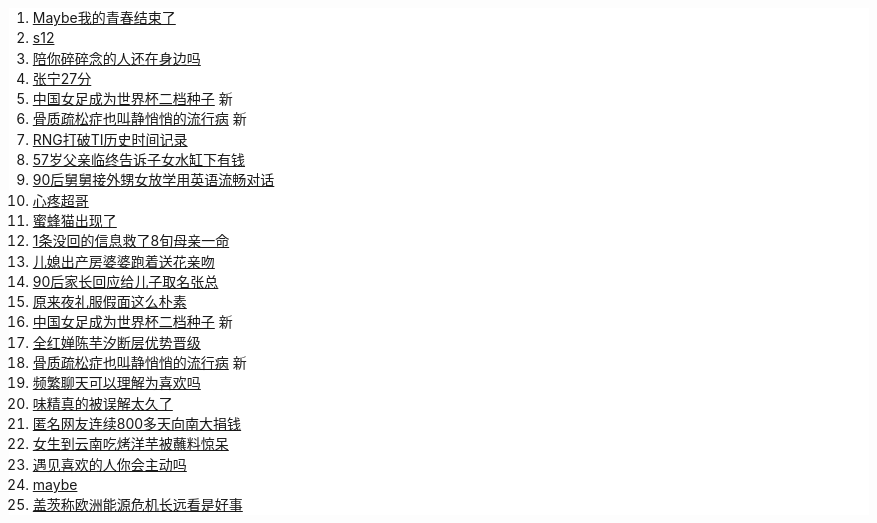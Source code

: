 1. [Maybe我的青春结束了](https://s.weibo.com//weibo?q=%23Maybe%E6%88%91%E7%9A%84%E9%9D%92%E6%98%A5%E7%BB%93%E6%9D%9F%E4%BA%86%23&t=31&band_rank=43&Refer=top)
1. [s12](https://s.weibo.com//weibo?q=s12&t=31&band_rank=44&Refer=top)
1. [陪你碎碎念的人还在身边吗](https://s.weibo.com//weibo?q=%23%E9%99%AA%E4%BD%A0%E7%A2%8E%E7%A2%8E%E5%BF%B5%E7%9A%84%E4%BA%BA%E8%BF%98%E5%9C%A8%E8%BA%AB%E8%BE%B9%E5%90%97%23&t=31&band_rank=45&Refer=top)
1. [张宁27分](https://s.weibo.com//weibo?q=%23%E5%BC%A0%E5%AE%8127%E5%88%86%23&t=31&band_rank=47&Refer=top)
1. [中国女足成为世界杯二档种子](https://s.weibo.com//weibo?q=%23%E4%B8%AD%E5%9B%BD%E5%A5%B3%E8%B6%B3%E6%88%90%E4%B8%BA%E4%B8%96%E7%95%8C%E6%9D%AF%E4%BA%8C%E6%A1%A3%E7%A7%8D%E5%AD%90%23&t=31&band_rank=48&Refer=top)
   新
1. [骨质疏松症也叫静悄悄的流行病](https://s.weibo.com//weibo?q=%23%E9%AA%A8%E8%B4%A8%E7%96%8F%E6%9D%BE%E7%97%87%E4%B9%9F%E5%8F%AB%E9%9D%99%E6%82%84%E6%82%84%E7%9A%84%E6%B5%81%E8%A1%8C%E7%97%85%23&t=31&band_rank=50&Refer=top)
   新
1. [RNG打破TI历史时间记录](https://s.weibo.com//weibo?q=%23RNG%E6%89%93%E7%A0%B4TI%E5%8E%86%E5%8F%B2%E6%97%B6%E9%97%B4%E8%AE%B0%E5%BD%95%23&t=31&band_rank=6&Refer=top)
1. [57岁父亲临终告诉子女水缸下有钱](https://s.weibo.com//weibo?q=%2357%E5%B2%81%E7%88%B6%E4%BA%B2%E4%B8%B4%E7%BB%88%E5%91%8A%E8%AF%89%E5%AD%90%E5%A5%B3%E6%B0%B4%E7%BC%B8%E4%B8%8B%E6%9C%89%E9%92%B1%23&t=31&band_rank=12&Refer=top)
1. [90后舅舅接外甥女放学用英语流畅对话](https://s.weibo.com//weibo?q=%2390%E5%90%8E%E8%88%85%E8%88%85%E6%8E%A5%E5%A4%96%E7%94%A5%E5%A5%B3%E6%94%BE%E5%AD%A6%E7%94%A8%E8%8B%B1%E8%AF%AD%E6%B5%81%E7%95%85%E5%AF%B9%E8%AF%9D%23&t=31&band_rank=15&Refer=top)
1. [心疼超哥](https://s.weibo.com//weibo?q=%23%E5%BF%83%E7%96%BC%E8%B6%85%E5%93%A5%23&t=31&band_rank=16&Refer=top)
1. [蜜蜂猫出现了](https://s.weibo.com//weibo?q=%23%E8%9C%9C%E8%9C%82%E7%8C%AB%E5%87%BA%E7%8E%B0%E4%BA%86%23&t=31&band_rank=17&Refer=top)
1. [1条没回的信息救了8旬母亲一命](https://s.weibo.com//weibo?q=%231%E6%9D%A1%E6%B2%A1%E5%9B%9E%E7%9A%84%E4%BF%A1%E6%81%AF%E6%95%91%E4%BA%868%E6%97%AC%E6%AF%8D%E4%BA%B2%E4%B8%80%E5%91%BD%23&t=31&band_rank=18&Refer=top)
1. [儿媳出产房婆婆跑着送花亲吻](https://s.weibo.com//weibo?q=%23%E5%84%BF%E5%AA%B3%E5%87%BA%E4%BA%A7%E6%88%BF%E5%A9%86%E5%A9%86%E8%B7%91%E7%9D%80%E9%80%81%E8%8A%B1%E4%BA%B2%E5%90%BB%23&t=31&band_rank=19&Refer=top)
1. [90后家长回应给儿子取名张总](https://s.weibo.com//weibo?q=%2390%E5%90%8E%E5%AE%B6%E9%95%BF%E5%9B%9E%E5%BA%94%E7%BB%99%E5%84%BF%E5%AD%90%E5%8F%96%E5%90%8D%E5%BC%A0%E6%80%BB%23&t=31&band_rank=20&Refer=top)
1. [原来夜礼服假面这么朴素](https://s.weibo.com//weibo?q=%23%E5%8E%9F%E6%9D%A5%E5%A4%9C%E7%A4%BC%E6%9C%8D%E5%81%87%E9%9D%A2%E8%BF%99%E4%B9%88%E6%9C%B4%E7%B4%A0%23&t=31&band_rank=22&Refer=top)
1. [中国女足成为世界杯二档种子](https://s.weibo.com//weibo?q=%23%E4%B8%AD%E5%9B%BD%E5%A5%B3%E8%B6%B3%E6%88%90%E4%B8%BA%E4%B8%96%E7%95%8C%E6%9D%AF%E4%BA%8C%E6%A1%A3%E7%A7%8D%E5%AD%90%23&t=31&band_rank=23&Refer=top)
   新
1. [全红婵陈芋汐断层优势晋级](https://s.weibo.com//weibo?q=%23%E5%85%A8%E7%BA%A2%E5%A9%B5%E9%99%88%E8%8A%8B%E6%B1%90%E6%96%AD%E5%B1%82%E4%BC%98%E5%8A%BF%E6%99%8B%E7%BA%A7%23&t=31&band_rank=24&Refer=top)
1. [骨质疏松症也叫静悄悄的流行病](https://s.weibo.com//weibo?q=%23%E9%AA%A8%E8%B4%A8%E7%96%8F%E6%9D%BE%E7%97%87%E4%B9%9F%E5%8F%AB%E9%9D%99%E6%82%84%E6%82%84%E7%9A%84%E6%B5%81%E8%A1%8C%E7%97%85%23&t=31&band_rank=25&Refer=top)
   新
1. [频繁聊天可以理解为喜欢吗](https://s.weibo.com//weibo?q=%23%E9%A2%91%E7%B9%81%E8%81%8A%E5%A4%A9%E5%8F%AF%E4%BB%A5%E7%90%86%E8%A7%A3%E4%B8%BA%E5%96%9C%E6%AC%A2%E5%90%97%23&t=31&band_rank=26&Refer=top)
1. [味精真的被误解太久了](https://s.weibo.com//weibo?q=%23%E5%91%B3%E7%B2%BE%E7%9C%9F%E7%9A%84%E8%A2%AB%E8%AF%AF%E8%A7%A3%E5%A4%AA%E4%B9%85%E4%BA%86%23&t=31&band_rank=28&Refer=top)
1. [匿名网友连续800多天向南大捐钱](https://s.weibo.com//weibo?q=%23%E5%8C%BF%E5%90%8D%E7%BD%91%E5%8F%8B%E8%BF%9E%E7%BB%AD800%E5%A4%9A%E5%A4%A9%E5%90%91%E5%8D%97%E5%A4%A7%E6%8D%90%E9%92%B1%23&t=31&band_rank=30&Refer=top)
1. [女生到云南吃烤洋芋被蘸料惊呆](https://s.weibo.com//weibo?q=%23%E5%A5%B3%E7%94%9F%E5%88%B0%E4%BA%91%E5%8D%97%E5%90%83%E7%83%A4%E6%B4%8B%E8%8A%8B%E8%A2%AB%E8%98%B8%E6%96%99%E6%83%8A%E5%91%86%23&t=31&band_rank=31&Refer=top)
1. [遇见喜欢的人你会主动吗](https://s.weibo.com//weibo?q=%23%E9%81%87%E8%A7%81%E5%96%9C%E6%AC%A2%E7%9A%84%E4%BA%BA%E4%BD%A0%E4%BC%9A%E4%B8%BB%E5%8A%A8%E5%90%97%23&t=31&band_rank=33&Refer=top)
1. [maybe](https://s.weibo.com//weibo?q=maybe&t=31&band_rank=36&Refer=top)
1. [盖茨称欧洲能源危机长远看是好事](https://s.weibo.com//weibo?q=%23%E7%9B%96%E8%8C%A8%E7%A7%B0%E6%AC%A7%E6%B4%B2%E8%83%BD%E6%BA%90%E5%8D%B1%E6%9C%BA%E9%95%BF%E8%BF%9C%E7%9C%8B%E6%98%AF%E5%A5%BD%E4%BA%8B%23&t=31&band_rank=37&Refer=top)